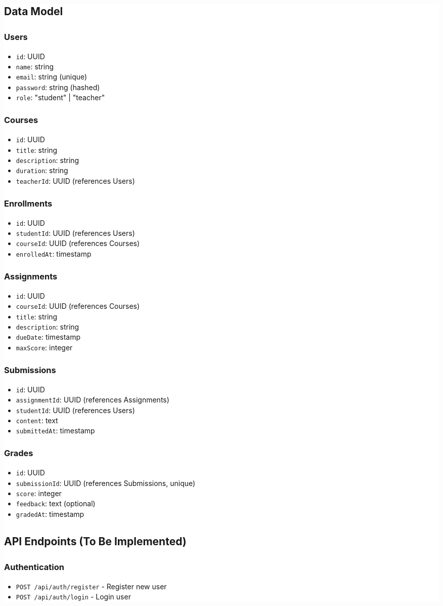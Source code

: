 ## Data Model

### Users
- `id`: UUID
- `name`: string
- `email`: string (unique)
- `password`: string (hashed)
- `role`: "student" | "teacher"

### Courses
- `id`: UUID
- `title`: string
- `description`: string
- `duration`: string
- `teacherId`: UUID (references Users)

### Enrollments
- `id`: UUID
- `studentId`: UUID (references Users)
- `courseId`: UUID (references Courses)
- `enrolledAt`: timestamp

### Assignments
- `id`: UUID
- `courseId`: UUID (references Courses)
- `title`: string
- `description`: string
- `dueDate`: timestamp
- `maxScore`: integer

### Submissions
- `id`: UUID
- `assignmentId`: UUID (references Assignments)
- `studentId`: UUID (references Users)
- `content`: text
- `submittedAt`: timestamp

### Grades
- `id`: UUID
- `submissionId`: UUID (references Submissions, unique)
- `score`: integer
- `feedback`: text (optional)
- `gradedAt`: timestamp

## API Endpoints (To Be Implemented)

### Authentication
- `POST /api/auth/register` - Register new user
- `POST /api/auth/login` - Login user
